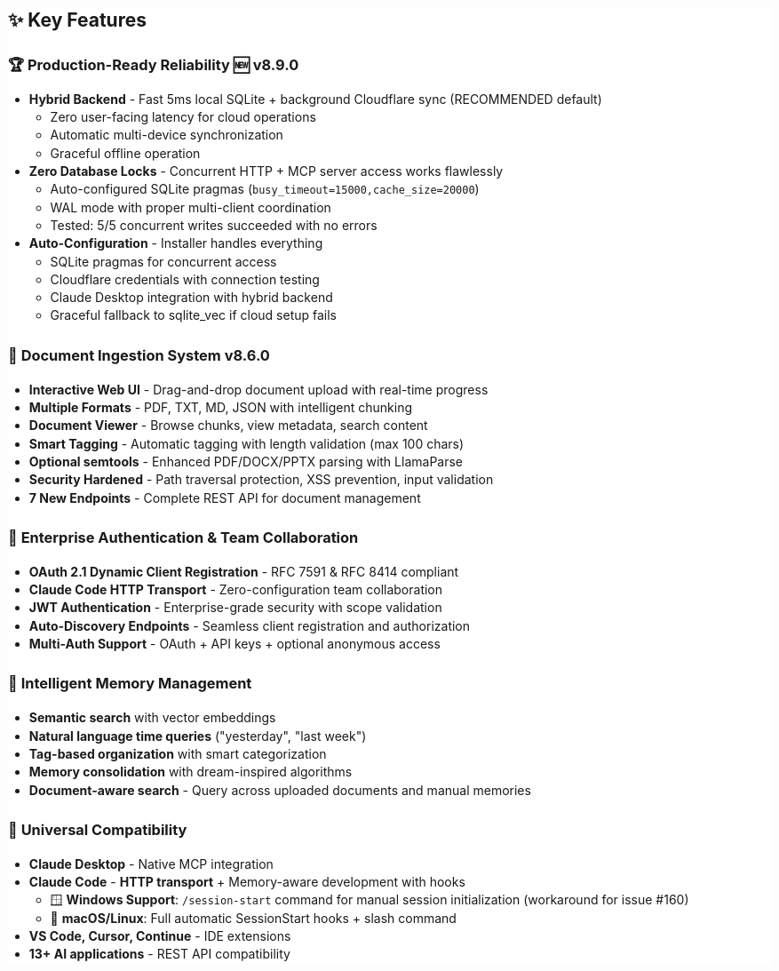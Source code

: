 ## ✨ Key Features

### 🏆 **Production-Ready Reliability** 🆕 v8.9.0
- **Hybrid Backend** - Fast 5ms local SQLite + background Cloudflare sync (RECOMMENDED default)
  - Zero user-facing latency for cloud operations
  - Automatic multi-device synchronization
  - Graceful offline operation
- **Zero Database Locks** - Concurrent HTTP + MCP server access works flawlessly
  - Auto-configured SQLite pragmas (`busy_timeout=15000,cache_size=20000`)
  - WAL mode with proper multi-client coordination
  - Tested: 5/5 concurrent writes succeeded with no errors
- **Auto-Configuration** - Installer handles everything
  - SQLite pragmas for concurrent access
  - Cloudflare credentials with connection testing
  - Claude Desktop integration with hybrid backend
  - Graceful fallback to sqlite_vec if cloud setup fails

### 📄 **Document Ingestion System** v8.6.0
- **Interactive Web UI** - Drag-and-drop document upload with real-time progress
- **Multiple Formats** - PDF, TXT, MD, JSON with intelligent chunking
- **Document Viewer** - Browse chunks, view metadata, search content
- **Smart Tagging** - Automatic tagging with length validation (max 100 chars)
- **Optional semtools** - Enhanced PDF/DOCX/PPTX parsing with LlamaParse
- **Security Hardened** - Path traversal protection, XSS prevention, input validation
- **7 New Endpoints** - Complete REST API for document management

### 🔐 **Enterprise Authentication & Team Collaboration**
- **OAuth 2.1 Dynamic Client Registration** - RFC 7591 & RFC 8414 compliant
- **Claude Code HTTP Transport** - Zero-configuration team collaboration
- **JWT Authentication** - Enterprise-grade security with scope validation
- **Auto-Discovery Endpoints** - Seamless client registration and authorization
- **Multi-Auth Support** - OAuth + API keys + optional anonymous access

### 🧠 **Intelligent Memory Management**
- **Semantic search** with vector embeddings
- **Natural language time queries** ("yesterday", "last week")
- **Tag-based organization** with smart categorization
- **Memory consolidation** with dream-inspired algorithms
- **Document-aware search** - Query across uploaded documents and manual memories

### 🔗 **Universal Compatibility**
- **Claude Desktop** - Native MCP integration
- **Claude Code** - **HTTP transport** + Memory-aware development with hooks
  - 🪟 **Windows Support**: `/session-start` command for manual session initialization (workaround for issue #160)
  - 🍎 **macOS/Linux**: Full automatic SessionStart hooks + slash command
- **VS Code, Cursor, Continue** - IDE extensions
- **13+ AI applications** - REST API compatibility
